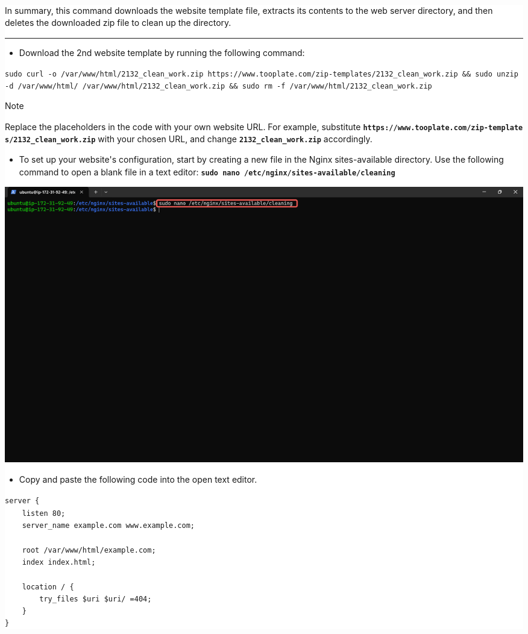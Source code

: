 In summary, this command downloads the website template file, extracts its contents to the web server directory, and then deletes the downloaded zip file to clean up the directory.

---

- Download the 2nd website template by running the following command:

```
sudo curl -o /var/www/html/2132_clean_work.zip https://www.tooplate.com/zip-templates/2132_clean_work.zip && sudo unzip -d /var/www/html/ /var/www/html/2132_clean_work.zip && sudo rm -f /var/www/html/2132_clean_work.zip
```

> [!NOTE]
Replace the placeholders in the code with your own website URL. For example, substitute **`https://www.tooplate.com/zip-templates/2132_clean_work.zip`** with your chosen URL, and change **`2132_clean_work.zip`** accordingly.

- To set up your website's configuration, start by creating a new file in the Nginx sites-available directory. Use the following command to open a blank file in a text editor: **`sudo nano /etc/nginx/sites-available/cleaning`**

![5](img/5.png)

- Copy and paste the following code into the open text editor.

```
server {
    listen 80;
    server_name example.com www.example.com;

    root /var/www/html/example.com;
    index index.html;

    location / {
        try_files $uri $uri/ =404;
    }
}
```
